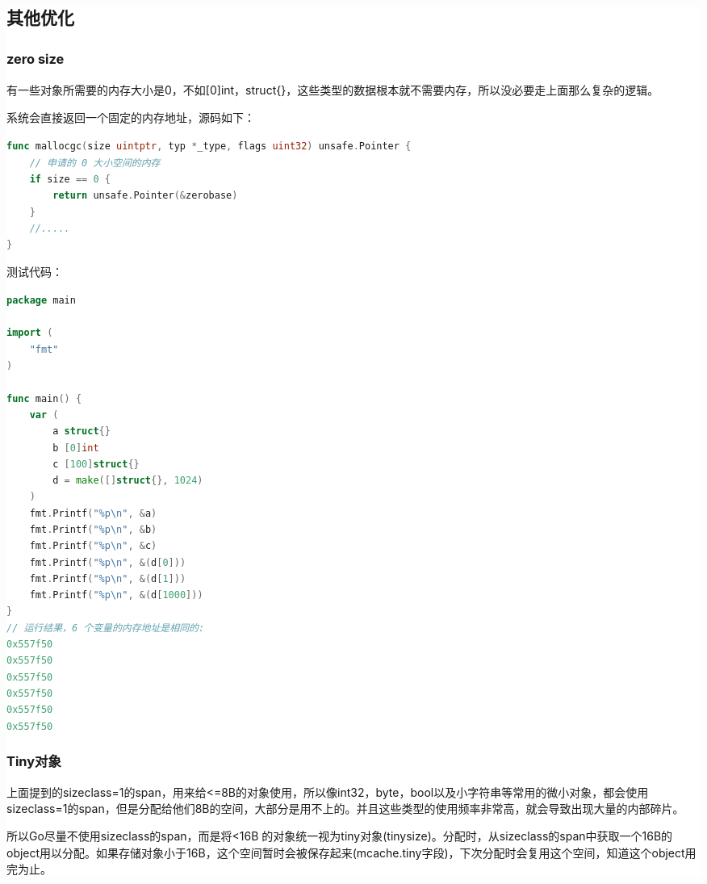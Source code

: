 ## 其他优化
### zero size
有一些对象所需要的内存大小是0，不如[0]int，struct{}，这些类型的数据根本就不需要内存，所以没必要走上面那么复杂的逻辑。

系统会直接返回一个固定的内存地址，源码如下：
```go
func mallocgc(size uintptr, typ *_type, flags uint32) unsafe.Pointer {
    // 申请的 0 大小空间的内存
    if size == 0 {
        return unsafe.Pointer(&zerobase)
    }
    //.....
}
```
测试代码：
```go
package main

import (
    "fmt"
)

func main() {
    var (
        a struct{}
        b [0]int
        c [100]struct{}
        d = make([]struct{}, 1024)
    )
    fmt.Printf("%p\n", &a)
    fmt.Printf("%p\n", &b)
    fmt.Printf("%p\n", &c)
    fmt.Printf("%p\n", &(d[0]))
    fmt.Printf("%p\n", &(d[1]))
    fmt.Printf("%p\n", &(d[1000]))
}
// 运行结果，6 个变量的内存地址是相同的:
0x557f50
0x557f50
0x557f50
0x557f50
0x557f50
0x557f50
```
### Tiny对象
上面提到的sizeclass=1的span，用来给<=8B的对象使用，所以像int32，byte，bool以及小字符串等常用的微小对象，都会使用sizeclass=1的span，但是分配给他们8B的空间，大部分是用不上的。并且这些类型的使用频率非常高，就会导致出现大量的内部碎片。

所以Go尽量不使用sizeclass的span，而是将<16B 的对象统一视为tiny对象(tinysize)。分配时，从sizeclass的span中获取一个16B的object用以分配。如果存储对象小于16B，这个空间暂时会被保存起来(mcache.tiny字段)，下次分配时会复用这个空间，知道这个object用完为止。
